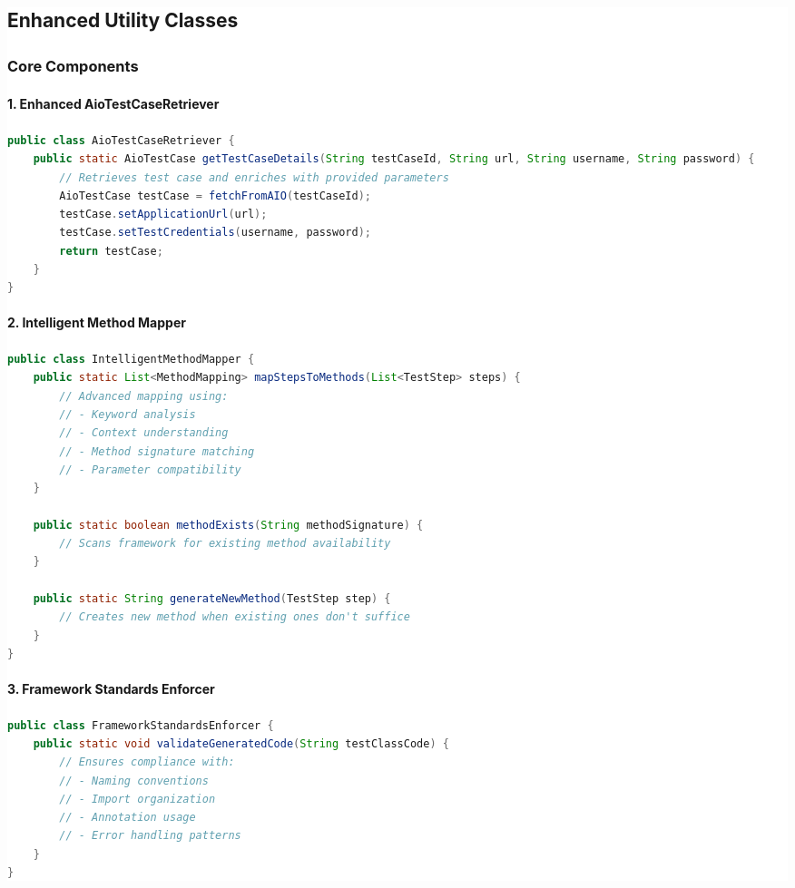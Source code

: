 ## Enhanced Utility Classes

### Core Components

#### 1. Enhanced AioTestCaseRetriever
```java
public class AioTestCaseRetriever {
    public static AioTestCase getTestCaseDetails(String testCaseId, String url, String username, String password) {
        // Retrieves test case and enriches with provided parameters
        AioTestCase testCase = fetchFromAIO(testCaseId);
        testCase.setApplicationUrl(url);
        testCase.setTestCredentials(username, password);
        return testCase;
    }
}
```

#### 2. Intelligent Method Mapper
```java
public class IntelligentMethodMapper {
    public static List<MethodMapping> mapStepsToMethods(List<TestStep> steps) {
        // Advanced mapping using:
        // - Keyword analysis
        // - Context understanding  
        // - Method signature matching
        // - Parameter compatibility
    }
    
    public static boolean methodExists(String methodSignature) {
        // Scans framework for existing method availability
    }
    
    public static String generateNewMethod(TestStep step) {
        // Creates new method when existing ones don't suffice
    }
}
```

#### 3. Framework Standards Enforcer
```java
public class FrameworkStandardsEnforcer {
    public static void validateGeneratedCode(String testClassCode) {
        // Ensures compliance with:
        // - Naming conventions
        // - Import organization
        // - Annotation usage
        // - Error handling patterns
    }
}
```
